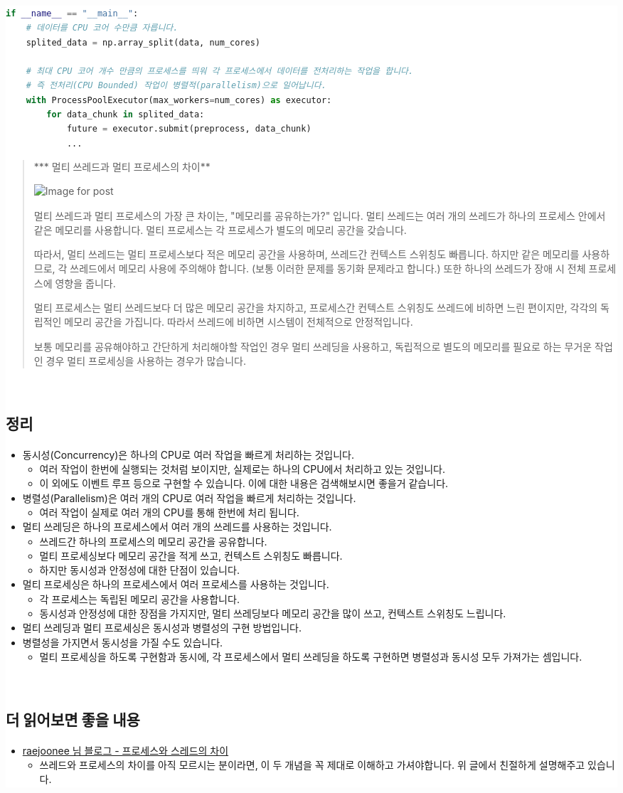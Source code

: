```python
if __name__ == "__main__":
    # 데이터를 CPU 코어 수만큼 자릅니다.
    splited_data = np.array_split(data, num_cores)

    # 최대 CPU 코어 개수 만큼의 프로세스를 띄워 각 프로세스에서 데이터를 전처리하는 작업을 합니다.
	# 즉 전처리(CPU Bounded) 작업이 병렬적(parallelism)으로 일어납니다.
    with ProcessPoolExecutor(max_workers=num_cores) as executor:
        for data_chunk in splited_data:
        	future = executor.submit(preprocess, data_chunk)
            ...
```



> *** 멀티 쓰레드과 멀티 프로세스의 차이**
>
> ![Image for post](https://miro.medium.com/max/747/1*6Y7JWcTJUS4v4_CVHx8CCA.png)
>
> 멀티 쓰레드과 멀티 프로세스의 가장 큰 차이는, "메모리를 공유하는가?" 입니다.
> 멀티 쓰레드는 여러 개의 쓰레드가 하나의 프로세스 안에서 같은 메모리를 사용합니다.
> 멀티 프로세스는 각 프로세스가 별도의 메모리 공간을 갖습니다.
>
> 따라서, 멀티 쓰레드는 멀티 프로세스보다 적은 메모리 공간을 사용하며, 쓰레드간 컨텍스트 스위칭도 빠릅니다. 하지만 같은 메모리를 사용하므로, 각 쓰레드에서 메모리 사용에 주의해야 합니다. (보통 이러한 문제를 동기화 문제라고 합니다.) 또한 하나의 쓰레드가 장애 시 전체 프로세스에 영향을 줍니다.
>
> 멀티 프로세스는 멀티 쓰레드보다 더 많은 메모리 공간을 차지하고, 프로세스간 컨텍스트 스위칭도 쓰레드에 비하면 느린 편이지만, 각각의 독립적인 메모리 공간을 가집니다. 따라서 쓰레드에 비하면 시스템이 전체적으로 안정적입니다.
>
> 보통 메모리를 공유해야하고 간단하게 처리해야할 작업인 경우 멀티 쓰레딩을 사용하고, 독립적으로 별도의 메모리를 필요로 하는 무거운 작업인 경우 멀티 프로세싱을 사용하는 경우가 많습니다.

<br>

## 정리

- 동시성(Concurrency)은 하나의 CPU로 여러 작업을 빠르게 처리하는 것입니다.
    - 여러 작업이 한번에 실행되는 것처럼 보이지만, 실제로는 하나의 CPU에서 처리하고 있는 것입니다.
    - 이 외에도 이벤트 루프 등으로 구현할 수 있습니다. 이에 대한 내용은 검색해보시면 좋을거 같습니다.
- 병렬성(Parallelism)은 여러 개의 CPU로 여러 작업을 빠르게 처리하는 것입니다.
    - 여러 작업이 실제로 여러 개의 CPU를 통해 한번에 처리 됩니다.
- 멀티 쓰레딩은 하나의 프로세스에서 여러 개의 쓰레드를 사용하는 것입니다.
    - 쓰레드간 하나의 프로세스의 메모리 공간을 공유합니다.
    - 멀티 프로세싱보다 메모리 공간을 적게 쓰고, 컨텍스트 스위칭도 빠릅니다.
    - 하지만 동시성과 안정성에 대한 단점이 있습니다.
- 멀티 프로세싱은 하나의 프로세스에서 여러 프로세스를 사용하는 것입니다.
    - 각 프로세스는 독립된 메모리 공간을 사용합니다.
    - 동시성과 안정성에 대한 장점을 가지지만, 멀티 쓰레딩보다 메모리 공간을 많이 쓰고, 컨텍스트 스위칭도 느립니다.
- 멀티 쓰레딩과 멀티 프로세싱은 동시성과 병렬성의 구현 방법입니다.
- 병렬성을 가지면서 동시성을 가질 수도 있습니다.
    - 멀티 프로세싱을 하도록 구현함과 동시에, 각 프로세스에서 멀티 쓰레딩을 하도록 구현하면 병렬성과 동시성 모두 가져가는 셈입니다.

<br>

## 더 읽어보면 좋을 내용

- [raejoonee 님 블로그 - 프로세스와 스레드의 차이](https://velog.io/@raejoonee/%ED%94%84%EB%A1%9C%EC%84%B8%EC%8A%A4%EC%99%80-%EC%8A%A4%EB%A0%88%EB%93%9C%EC%9D%98-%EC%B0%A8%EC%9D%B4)
    - 쓰레드와 프로세스의 차이를 아직 모르시는 분이라면, 이 두 개념을 꼭 제대로 이해하고 가셔야합니다. 위 글에서 친절하게 설명해주고 있습니다.
